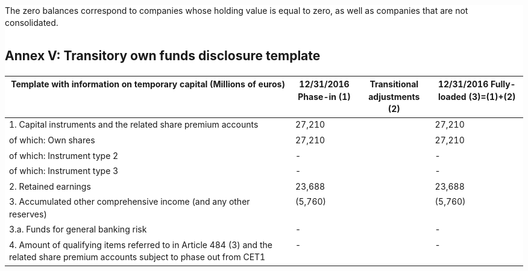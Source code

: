 The zero balances correspond to companies whose holding value is equal to zero, as well as companies that are not consolidated.

## Annex V: Transitory own funds disclosure template

<table class="l">
    <thead>
        <tr class="tableizer-firstrow">
            <th>Template with information on temporary capital (Millions of euros)</th>
            <th>12/31/2016 Phase-in (1)</th>
            <th>Transitional adjustments (2)</th>
            <th>12/31/2016 Fully-loaded (3)=(1)+(2)</th>
        </tr>
    </thead>
    <tbody>
        <tr>
            <td>1. Capital instruments and the related share premium accounts</td>
            <td>27,210</td>
            <td>&nbsp;</td>
            <td>27,210</td>
        </tr>
        <tr class="s">
            <td>of which: Own shares</td>
            <td>27,210</td>
            <td>&nbsp;</td>
            <td>27,210</td>
        </tr>
        <tr class="s">
            <td>of which: Instrument type 2</td>
            <td>-</td>
            <td>&nbsp;</td>
            <td>-</td>
        </tr>
        <tr class="s">
            <td>of which: Instrument type 3</td>
            <td>-</td>
            <td>&nbsp;</td>
            <td>-</td>
        </tr>
        <tr>
            <td>2. Retained earnings</td>
            <td>23,688</td>
            <td>&nbsp;</td>
            <td>23,688</td>
        </tr>
        <tr>
            <td>3. Accumulated other comprehensive income (and any other reserves)</td>
            <td>(5,760)</td>
            <td>&nbsp;</td>
            <td>(5,760)</td>
        </tr>
        <tr>
            <td>3.a. Funds for general banking risk</td>
            <td>-</td>
            <td>&nbsp;</td>
            <td>-</td>
        </tr>
        <tr>
            <td>4. Amount of qualifying items referred to in Article 484 (3) and the related share premium accounts subject to phase out from CET1</td>
            <td>-</td>
            <td>&nbsp;</td>
            <td>-</td>
